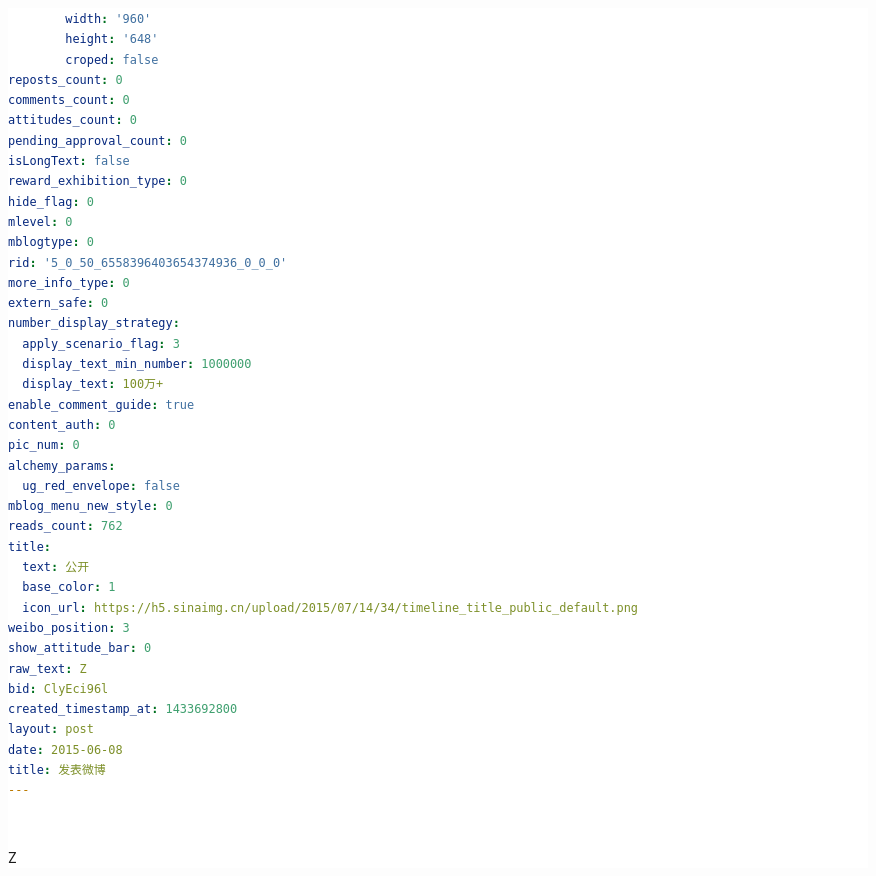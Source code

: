 ```yaml
        width: '960'
        height: '648'
        croped: false
reposts_count: 0
comments_count: 0
attitudes_count: 0
pending_approval_count: 0
isLongText: false
reward_exhibition_type: 0
hide_flag: 0
mlevel: 0
mblogtype: 0
rid: '5_0_50_6558396403654374936_0_0_0'
more_info_type: 0
extern_safe: 0
number_display_strategy:
  apply_scenario_flag: 3
  display_text_min_number: 1000000
  display_text: 100万+
enable_comment_guide: true
content_auth: 0
pic_num: 0
alchemy_params:
  ug_red_envelope: false
mblog_menu_new_style: 0
reads_count: 762
title:
  text: 公开
  base_color: 1
  icon_url: https://h5.sinaimg.cn/upload/2015/07/14/34/timeline_title_public_default.png
weibo_position: 3
show_attitude_bar: 0
raw_text: Z
bid: ClyEci96l
created_timestamp_at: 1433692800
layout: post
date: 2015-06-08
title: 发表微博
---
```


![]()

Z


